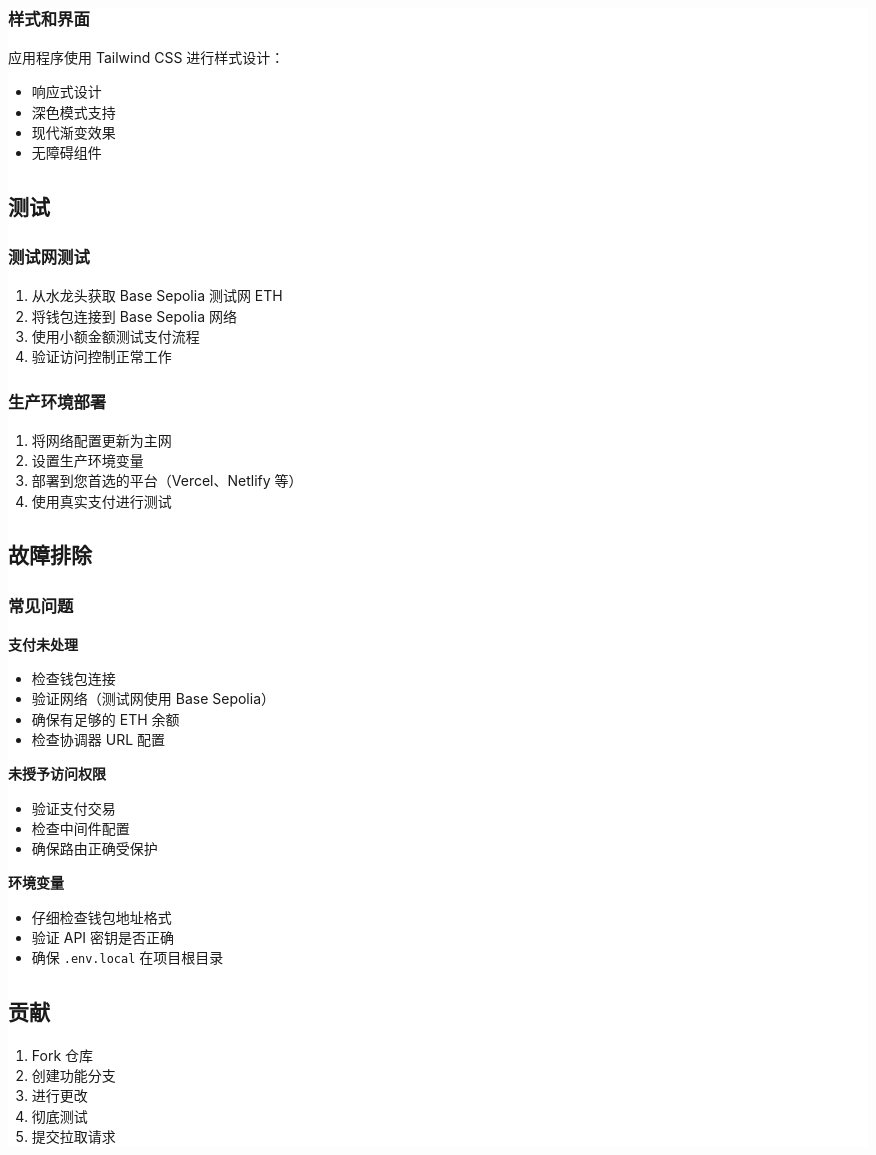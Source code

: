 ### 样式和界面

应用程序使用 Tailwind CSS 进行样式设计：
- 响应式设计
- 深色模式支持
- 现代渐变效果
- 无障碍组件

## 测试

### 测试网测试

1. 从水龙头获取 Base Sepolia 测试网 ETH
2. 将钱包连接到 Base Sepolia 网络
3. 使用小额金额测试支付流程
4. 验证访问控制正常工作

### 生产环境部署

1. 将网络配置更新为主网
2. 设置生产环境变量
3. 部署到您首选的平台（Vercel、Netlify 等）
4. 使用真实支付进行测试

## 故障排除

### 常见问题

**支付未处理**
- 检查钱包连接
- 验证网络（测试网使用 Base Sepolia）
- 确保有足够的 ETH 余额
- 检查协调器 URL 配置

**未授予访问权限**
- 验证支付交易
- 检查中间件配置
- 确保路由正确受保护

**环境变量**
- 仔细检查钱包地址格式
- 验证 API 密钥是否正确
- 确保 `.env.local` 在项目根目录

## 贡献

1. Fork 仓库
2. 创建功能分支
3. 进行更改
4. 彻底测试
5. 提交拉取请求
